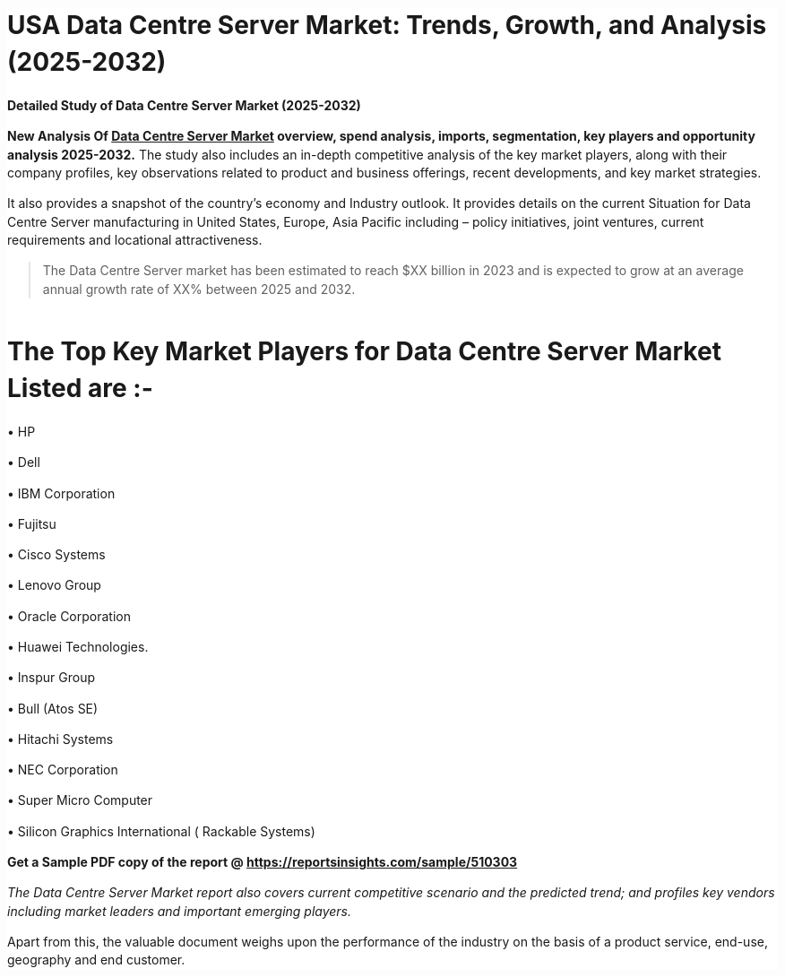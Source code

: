 # USA Data Centre Server Market: Trends, Growth, and Analysis (2025-2032)

<strong>Detailed Study of Data Centre Server Market (2025-2032)</strong>

<strong>New Analysis Of <a href=https://www.reportsinsights.com/sample/510303>Data Centre Server Market</a> overview, spend analysis, imports, segmentation, key players and opportunity analysis 2025-2032.</strong> The study also includes an in-depth competitive analysis of the key market players, along with their company profiles, key observations related to product and business offerings, recent developments, and key market strategies.

It also provides a snapshot of the country’s economy and Industry outlook. It provides details on the current Situation for Data Centre Server manufacturing in United States, Europe, Asia Pacific including – policy initiatives, joint ventures, current requirements and locational attractiveness. 

<blockquote class=""article-editor-content__blockquote"">The Data Centre Server market has been estimated to reach $XX billion in 2023 and is expected to grow at an average annual growth rate of XX% between 2025 and 2032.</blockquote>

# <strong>The Top Key Market Players for Data Centre Server Market Listed are :-</strong> 

• HP

• Dell

• IBM Corporation

• Fujitsu

• Cisco Systems

• Lenovo Group

• Oracle Corporation

• Huawei Technologies.

• Inspur Group

• Bull (Atos SE)

• Hitachi Systems

• NEC Corporation

• Super Micro Computer

• Silicon Graphics International ( Rackable Systems)

<strong>Get a Sample PDF copy of the report @ <a href=https://reportsinsights.com/sample/510303>https://reportsinsights.com/sample/510303</a></strong>

<em>The Data Centre Server Market report also covers current competitive scenario and the predicted trend; and profiles key vendors including market leaders and important emerging players.</em>

Apart from this, the valuable document weighs upon the performance of the industry on the basis of a product service, end-use, geography and end customer.
